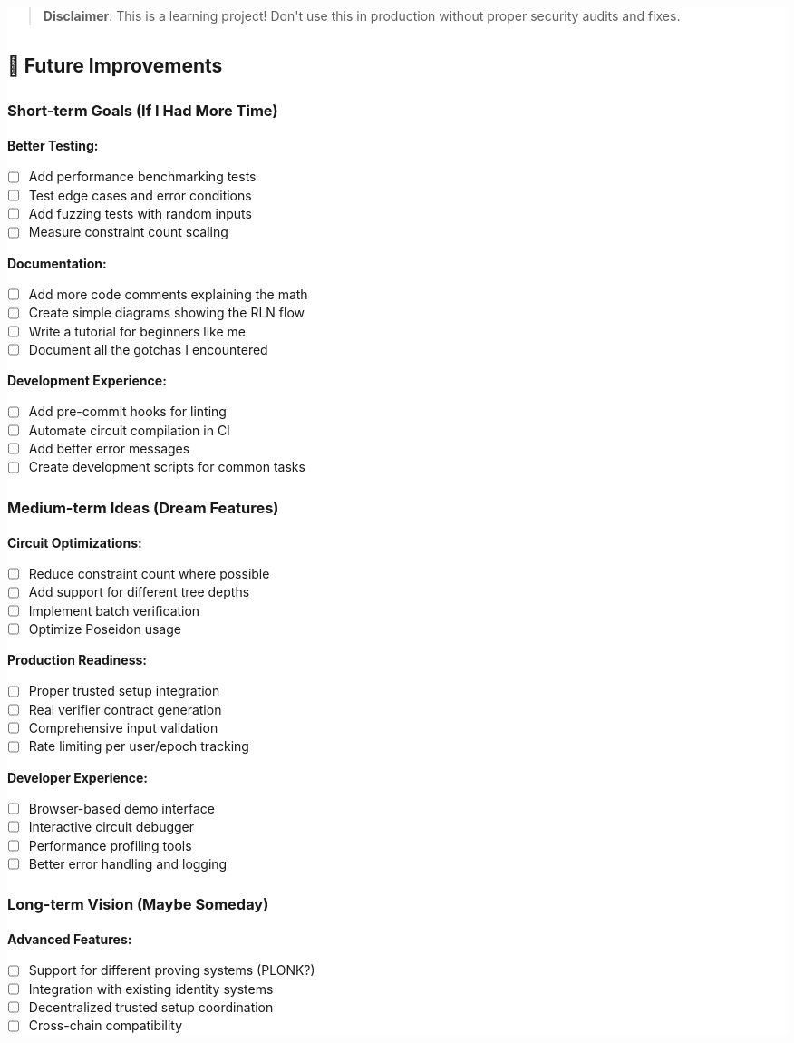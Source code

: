 > **Disclaimer**: This is a learning project! Don't use this in production without proper security audits and fixes.

## 🚀 Future Improvements

### Short-term Goals (If I Had More Time)

**Better Testing:**
- [ ] Add performance benchmarking tests
- [ ] Test edge cases and error conditions
- [ ] Add fuzzing tests with random inputs
- [ ] Measure constraint count scaling

**Documentation:**
- [ ] Add more code comments explaining the math
- [ ] Create simple diagrams showing the RLN flow
- [ ] Write a tutorial for beginners like me
- [ ] Document all the gotchas I encountered

**Development Experience:**
- [ ] Add pre-commit hooks for linting
- [ ] Automate circuit compilation in CI
- [ ] Add better error messages
- [ ] Create development scripts for common tasks

### Medium-term Ideas (Dream Features)

**Circuit Optimizations:**
- [ ] Reduce constraint count where possible
- [ ] Add support for different tree depths
- [ ] Implement batch verification
- [ ] Optimize Poseidon usage

**Production Readiness:**
- [ ] Proper trusted setup integration
- [ ] Real verifier contract generation
- [ ] Comprehensive input validation
- [ ] Rate limiting per user/epoch tracking

**Developer Experience:**
- [ ] Browser-based demo interface
- [ ] Interactive circuit debugger
- [ ] Performance profiling tools
- [ ] Better error handling and logging

### Long-term Vision (Maybe Someday)

**Advanced Features:**
- [ ] Support for different proving systems (PLONK?)
- [ ] Integration with existing identity systems
- [ ] Decentralized trusted setup coordination
- [ ] Cross-chain compatibility
